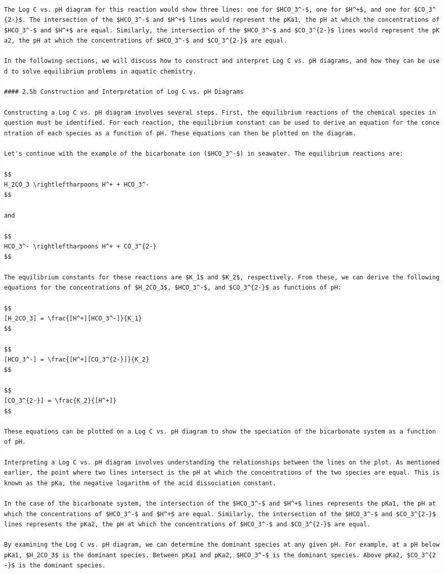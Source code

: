 ```
The Log C vs. pH diagram for this reaction would show three lines: one for $HCO_3^-$, one for $H^+$, and one for $CO_3^{2-}$. The intersection of the $HCO_3^-$ and $H^+$ lines would represent the pKa1, the pH at which the concentrations of $HCO_3^-$ and $H^+$ are equal. Similarly, the intersection of the $HCO_3^-$ and $CO_3^{2-}$ lines would represent the pKa2, the pH at which the concentrations of $HCO_3^-$ and $CO_3^{2-}$ are equal.

In the following sections, we will discuss how to construct and interpret Log C vs. pH diagrams, and how they can be used to solve equilibrium problems in aquatic chemistry.

#### 2.5b Construction and Interpretation of Log C vs. pH Diagrams

Constructing a Log C vs. pH diagram involves several steps. First, the equilibrium reactions of the chemical species in question must be identified. For each reaction, the equilibrium constant can be used to derive an equation for the concentration of each species as a function of pH. These equations can then be plotted on the diagram.

Let's continue with the example of the bicarbonate ion ($HCO_3^-$) in seawater. The equilibrium reactions are:

$$
H_2CO_3 \rightleftharpoons H^+ + HCO_3^-
$$

and

$$
HCO_3^- \rightleftharpoons H^+ + CO_3^{2-}
$$

The equilibrium constants for these reactions are $K_1$ and $K_2$, respectively. From these, we can derive the following equations for the concentrations of $H_2CO_3$, $HCO_3^-$, and $CO_3^{2-}$ as functions of pH:

$$
[H_2CO_3] = \frac{[H^+][HCO_3^-]}{K_1}
$$

$$
[HCO_3^-] = \frac{[H^+][CO_3^{2-}]}{K_2}
$$

$$
[CO_3^{2-}] = \frac{K_2}{[H^+]}
$$

These equations can be plotted on a Log C vs. pH diagram to show the speciation of the bicarbonate system as a function of pH.

Interpreting a Log C vs. pH diagram involves understanding the relationships between the lines on the plot. As mentioned earlier, the point where two lines intersect is the pH at which the concentrations of the two species are equal. This is known as the pKa, the negative logarithm of the acid dissociation constant.

In the case of the bicarbonate system, the intersection of the $HCO_3^-$ and $H^+$ lines represents the pKa1, the pH at which the concentrations of $HCO_3^-$ and $H^+$ are equal. Similarly, the intersection of the $HCO_3^-$ and $CO_3^{2-}$ lines represents the pKa2, the pH at which the concentrations of $HCO_3^-$ and $CO_3^{2-}$ are equal.

By examining the Log C vs. pH diagram, we can determine the dominant species at any given pH. For example, at a pH below pKa1, $H_2CO_3$ is the dominant species. Between pKa1 and pKa2, $HCO_3^-$ is the dominant species. Above pKa2, $CO_3^{2-}$ is the dominant species.

```